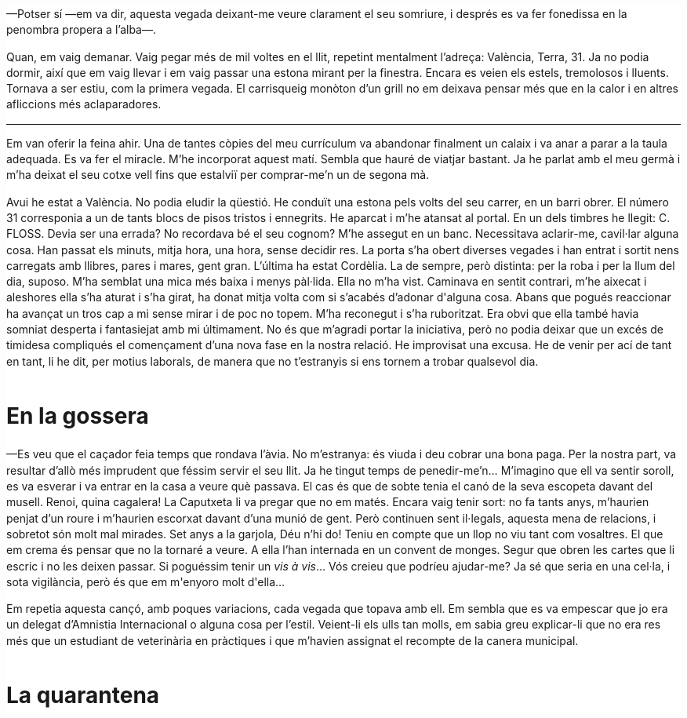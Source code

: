 —Potser sí —em va dir, aquesta vegada deixant-me veure clarament el seu somriure, i després es va fer fonedissa en la penombra propera a l’alba—.

Quan, em vaig demanar. Vaig pegar més de mil voltes en el llit, repetint mentalment l’adreça: València, Terra, 31. Ja no podia dormir, així que em vaig llevar i em vaig passar una estona mirant per la finestra. Encara es veien els estels, tremolosos i lluents. Tornava a ser estiu, com la primera vegada. El carrisqueig monòton d’un grill no em deixava pensar més que en la calor i en altres afliccions més aclaparadores.

---- 

Em van oferir la feina ahir. Una de tantes còpies del meu currículum va abandonar finalment un calaix i va anar a parar a la taula adequada. Es va fer el miracle. M’he incorporat aquest matí. Sembla que hauré de viatjar bastant. Ja he parlat amb el meu germà i m’ha deixat el seu cotxe vell fins que estalviï per comprar-me’n un de segona mà.

Avui he estat a València. No podia eludir la qüestió. He conduït una estona pels volts del seu carrer, en un barri obrer. El número 31 corresponia a un de tants blocs de pisos tristos i ennegrits. He aparcat i m’he atansat al portal. En un dels timbres he llegit: C. FLOSS. Devia ser una errada? No recordava bé el seu cognom? M’he assegut en un banc. Necessitava aclarir-me, cavil·lar alguna cosa. Han passat els minuts, mitja hora, una hora, sense decidir res. La porta s’ha obert diverses vegades i han entrat i sortit nens carregats amb llibres, pares i mares, gent gran. L’última ha estat Cordèlia. La de sempre, però distinta: per la roba i per la llum del dia, suposo. M’ha semblat una mica més baixa i menys pàl·lida. Ella no m’ha vist. Caminava en sentit contrari, m’he aixecat i aleshores ella s’ha aturat i s’ha girat, ha donat mitja volta com si s’acabés d’adonar d'alguna cosa. Abans que pogués reaccionar ha avançat un tros cap a mi sense mirar i de poc no topem. M’ha reconegut i s’ha ruboritzat. Era obvi que ella també havia somniat desperta i fantasiejat amb mi últimament. No és que m’agradi portar la iniciativa, però no podia deixar que un excés de timidesa compliqués el començament d’una nova fase en la nostra relació. He improvisat una excusa. He de venir per ací de tant en tant, li he dit, per motius laborals, de manera que no t’estranyis si ens tornem a trobar qualsevol dia.

# En la gossera

—Es veu que el caçador feia temps que rondava l’àvia. No m’estranya: és viuda i deu cobrar una bona paga. Per la nostra part, va resultar d’allò més imprudent que féssim servir el seu llit. Ja he tingut temps de penedir-me’n… M’imagino que ell va sentir soroll, es va esverar i va entrar en la casa a veure què passava. El cas és que de sobte tenia el canó de la seva escopeta davant del musell. Renoi, quina cagalera! La Caputxeta li va pregar que no em matés. Encara vaig tenir sort: no fa tants anys, m’haurien penjat d’un roure i m’haurien escorxat davant d’una munió de gent. Però continuen sent il·legals, aquesta mena de relacions, i sobretot són molt mal mirades. Set anys a la garjola, Déu n’hi do! Teniu en compte que un llop no viu tant com vosaltres. El que em crema és pensar que no la tornaré a veure. A ella l’han internada en un convent de monges. Segur que obren les cartes que li escric i no les deixen passar. Si poguéssim tenir un *vis à vis*… Vós creieu que podríeu ajudar-me? Ja sé que seria en una cel·la, i sota vigilància, però és que em m'enyoro molt d'ella…

Em repetia aquesta cançó, amb poques variacions, cada vegada que topava amb ell. Em sembla que es va empescar que jo era un delegat d’Amnistia Internacional o alguna cosa per l’estil. Veient-li els ulls tan molls, em sabia greu explicar-li que no era res més que un estudiant de veterinària en pràctiques i que m’havien assignat el recompte de la canera municipal.

# La quarantena
